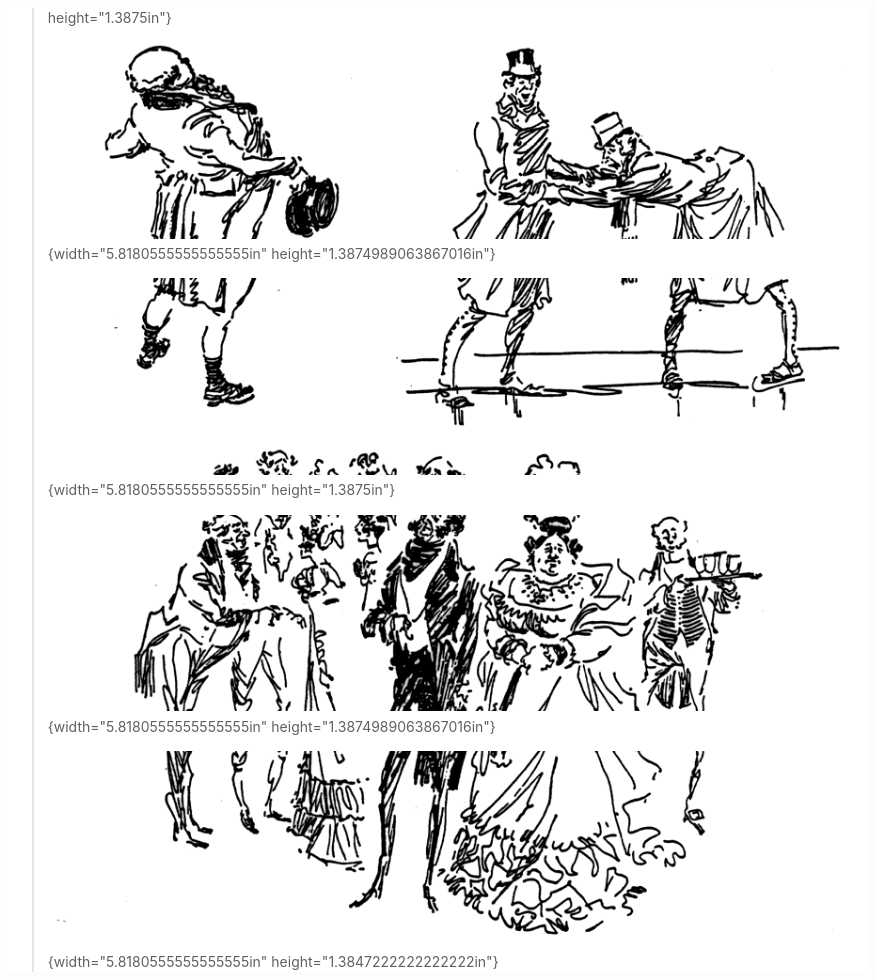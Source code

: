 > height="1.3875in"}
>
> ![](vertopal_1730dc7797b54ad19c2e7738aced7799/media/image35.png){width="5.8180555555555555in"
> height="1.3874989063867016in"}
>
> ![](vertopal_1730dc7797b54ad19c2e7738aced7799/media/image36.png){width="5.8180555555555555in"
> height="1.3875in"}
>
> ![](vertopal_1730dc7797b54ad19c2e7738aced7799/media/image37.png){width="5.8180555555555555in"
> height="1.3874989063867016in"}
>
> ![](vertopal_1730dc7797b54ad19c2e7738aced7799/media/image38.png){width="5.8180555555555555in"
> height="1.3847222222222222in"}
